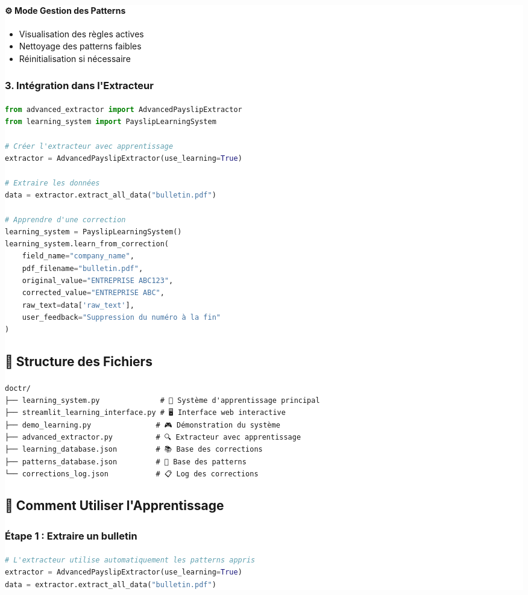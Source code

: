 #### ⚙️ **Mode Gestion des Patterns**
- Visualisation des règles actives
- Nettoyage des patterns faibles
- Réinitialisation si nécessaire

### 3. **Intégration dans l'Extracteur**

```python
from advanced_extractor import AdvancedPayslipExtractor
from learning_system import PayslipLearningSystem

# Créer l'extracteur avec apprentissage
extractor = AdvancedPayslipExtractor(use_learning=True)

# Extraire les données
data = extractor.extract_all_data("bulletin.pdf")

# Apprendre d'une correction
learning_system = PayslipLearningSystem()
learning_system.learn_from_correction(
    field_name="company_name",
    pdf_filename="bulletin.pdf", 
    original_value="ENTREPRISE ABC123",
    corrected_value="ENTREPRISE ABC",
    raw_text=data['raw_text'],
    user_feedback="Suppression du numéro à la fin"
)
```

## 📁 Structure des Fichiers

```
doctr/
├── learning_system.py              # 🧠 Système d'apprentissage principal
├── streamlit_learning_interface.py # 🖥️ Interface web interactive
├── demo_learning.py               # 🎮 Démonstration du système
├── advanced_extractor.py          # 🔍 Extracteur avec apprentissage
├── learning_database.json         # 📚 Base des corrections
├── patterns_database.json         # 🎯 Base des patterns
└── corrections_log.json           # 📋 Log des corrections
```

## 🎯 Comment Utiliser l'Apprentissage

### **Étape 1 : Extraire un bulletin**
```python
# L'extracteur utilise automatiquement les patterns appris
extractor = AdvancedPayslipExtractor(use_learning=True)
data = extractor.extract_all_data("bulletin.pdf")
```
